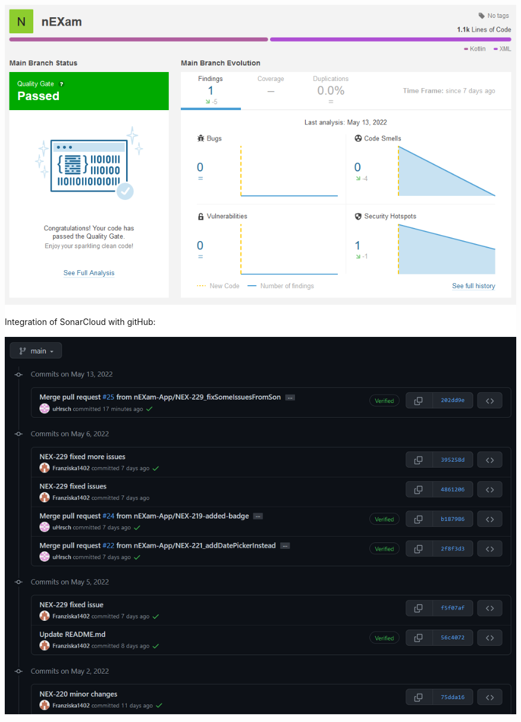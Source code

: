 ![sonarCloud overview](https://github.com/nEXam-App/nEXam-doc/blob/8073a93ddc7ef37c03f6ad7ee5bdc0565073fd62/diagrams/SonarCloudOverview.PNG)

Integration of SonarCloud with gitHub:

![SonarCloud github](https://github.com/nEXam-App/nEXam-doc/blob/7d953d68e858ff3ccd4b45936a304602946cc432/diagrams/SonarCloudGithub.PNG)
